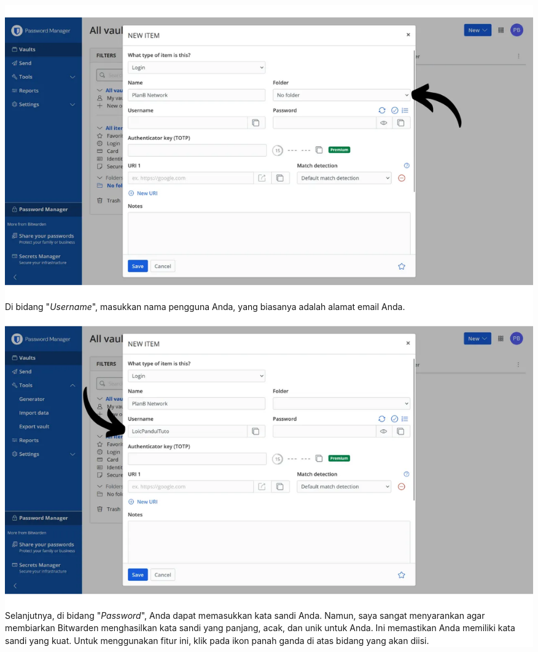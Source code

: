 ![BITWARDEN](assets/notext/28.webp)
Di bidang "*Username*", masukkan nama pengguna Anda, yang biasanya adalah alamat email Anda. ![BITWARDEN](assets/notext/29.webp)
Selanjutnya, di bidang "*Password*", Anda dapat memasukkan kata sandi Anda. Namun, saya sangat menyarankan agar membiarkan Bitwarden menghasilkan kata sandi yang panjang, acak, dan unik untuk Anda. Ini memastikan Anda memiliki kata sandi yang kuat. Untuk menggunakan fitur ini, klik pada ikon panah ganda di atas bidang yang akan diisi.